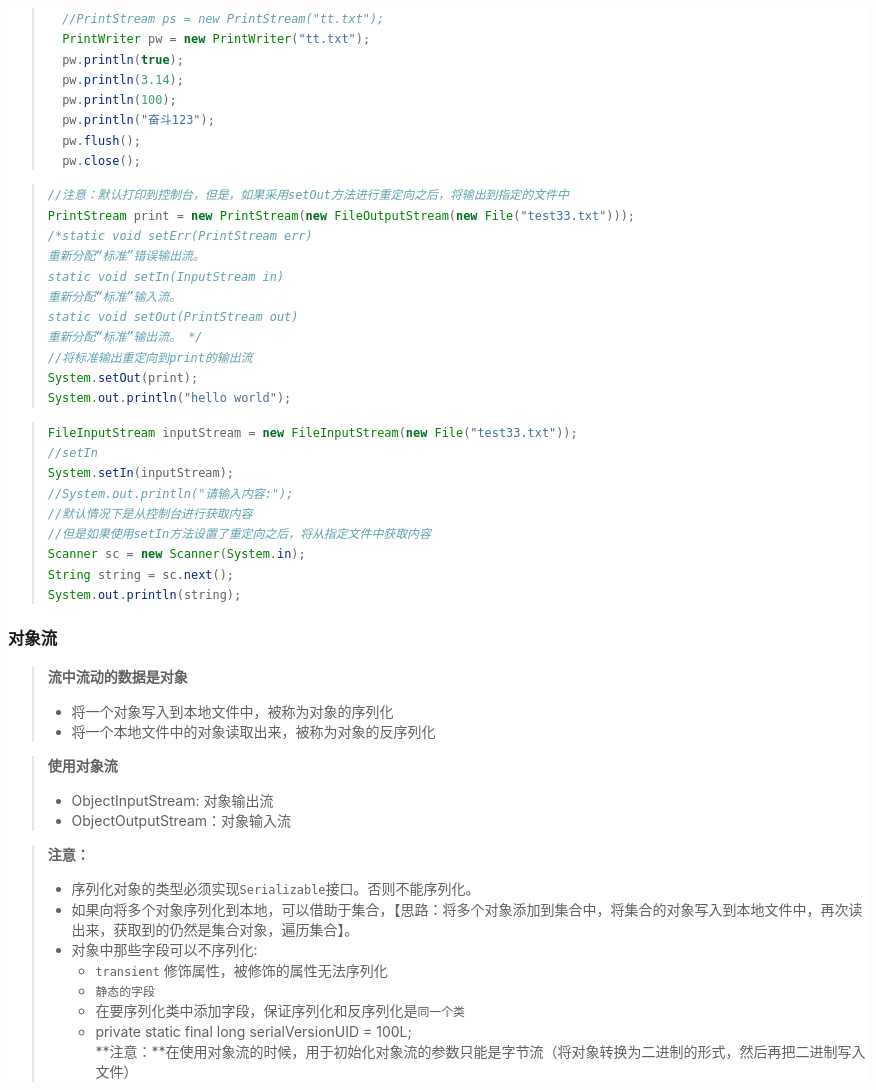 >```java
>   //PrintStream ps = new PrintStream("tt.txt");
>   PrintWriter pw = new PrintWriter("tt.txt");
>   pw.println(true);
>   pw.println(3.14);
>   pw.println(100);
>   pw.println("奋斗123");
>   pw.flush();
>   pw.close();
>```

>```java
> //注意：默认打印到控制台，但是，如果采用setOut方法进行重定向之后，将输出到指定的文件中
> PrintStream print = new PrintStream(new FileOutputStream(new File("test33.txt")));
> /*static void setErr(PrintStream err) 
> 重新分配“标准”错误输出流。 
> static void setIn(InputStream in) 
> 重新分配“标准”输入流。 
> static void setOut(PrintStream out) 
> 重新分配“标准”输出流。 */
> //将标准输出重定向到print的输出流
> System.setOut(print);
> System.out.println("hello world");
>````

>```java
> FileInputStream inputStream = new FileInputStream(new File("test33.txt"));
> //setIn
> System.setIn(inputStream);
> //System.out.println("请输入内容:");
> //默认情况下是从控制台进行获取内容
> //但是如果使用setIn方法设置了重定向之后，将从指定文件中获取内容
> Scanner sc = new Scanner(System.in);
> String string = sc.next();
> System.out.println(string);
>```

### 对象流

> **流中流动的数据是对象**
> * 将一个对象写入到本地文件中，被称为对象的序列化
> * 将一个本地文件中的对象读取出来，被称为对象的反序列化

> **使用对象流**
> * ObjectInputStream: 对象输出流
> * ObjectOutputStream：对象输入流

> **注意：**
> * 序列化对象的类型必须实现`Serializable`接口。否则不能序列化。
> * 如果向将多个对象序列化到本地，可以借助于集合，【思路：将多个对象添加到集合中，将集合的对象写入到本地文件中，再次读出来，获取到的仍然是集合对象，遍历集合】。	
> * 对象中那些字段可以不序列化:
>   - `transient` 修饰属性，被修饰的属性无法序列化
>   - `静态的字段`
>   - 在要序列化类中添加字段，保证序列化和反序列化是`同一个类`	
>   - private static final long serialVersionUID = 100L;  
> **注意：**在使用对象流的时候，用于初始化对象流的参数只能是字节流（将对象转换为二进制的形式，然后再把二进制写入文件）
